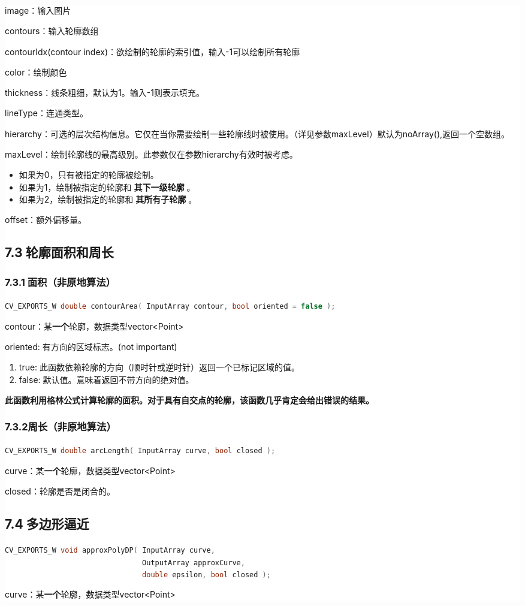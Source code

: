 image：输入图片

contours：输入轮廓数组

contourIdx(contour index)：欲绘制的轮廓的索引值，输入-1可以绘制所有轮廓

color：绘制颜色

thickness：线条粗细，默认为1。输入-1则表示填充。

lineType：连通类型。

hierarchy：可选的层次结构信息。它仅在当你需要绘制一些轮廓线时被使用。（详见参数maxLevel）默认为noArray(),返回一个空数组。

maxLevel：绘制轮廓线的最高级别。此参数仅在参数hierarchy有效时被考虑。

* 如果为0，只有被指定的轮廓被绘制。
* 如果为1，绘制被指定的轮廓和 **其下一级轮廓** 。
* 如果为2，绘制被指定的轮廓和 **其所有子轮廓** 。

offset：额外偏移量。

## 7.3 轮廓面积和周长

### 7.3.1 面积（非原地算法）

```cpp
CV_EXPORTS_W double contourArea( InputArray contour, bool oriented = false );
```

contour：某**一个**轮廓，数据类型vector\<Point\>

oriented: 有方向的区域标志。(not important)

1. true: 此函数依赖轮廓的方向（顺时针或逆时针）返回一个已标记区域的值。
2. false: 默认值。意味着返回不带方向的绝对值。

**此函数利用格林公式计算轮廓的面积。对于具有自交点的轮廓，该函数几乎肯定会给出错误的结果。**

### 7.3.2周长（非原地算法）

```cpp
CV_EXPORTS_W double arcLength( InputArray curve, bool closed );
```

curve：某**一个**轮廓，数据类型vector\<Point\>

closed：轮廓是否是闭合的。

## 7.4 多边形逼近

```cpp
CV_EXPORTS_W void approxPolyDP( InputArray curve,
                                OutputArray approxCurve,
                                double epsilon, bool closed );
```

curve：某**一个**轮廓，数据类型vector\<Point\>
